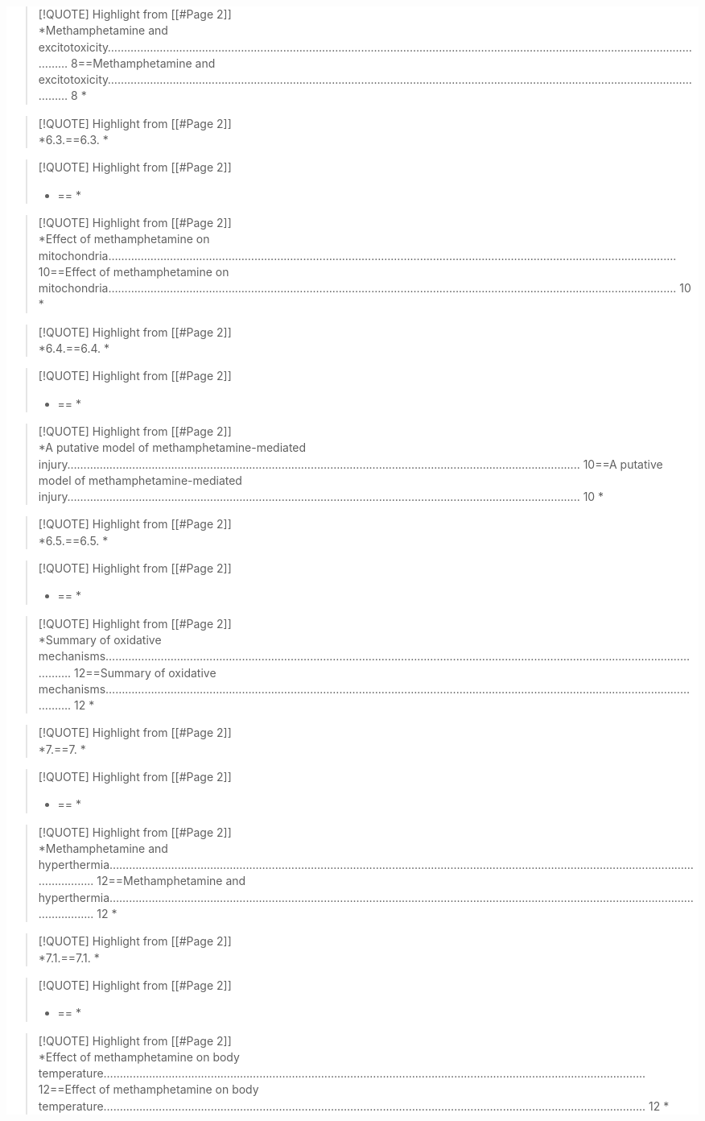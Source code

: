 > [!QUOTE] Highlight from [[#Page 2]]  
> *Methamphetamine and excitotoxicity……………………………………………………………………………………………………………………………………………………………………… 8==Methamphetamine and excitotoxicity……………………………………………………………………………………………………………………………………………………………………… 8 *

> [!QUOTE] Highlight from [[#Page 2]]  
> *6.3.==6.3. *

> [!QUOTE] Highlight from [[#Page 2]]
> * == *

> [!QUOTE] Highlight from [[#Page 2]]  
> *Effect of methamphetamine on mitochondria…………………………………………………………………………………………………………………………………………………………. 10==Effect of methamphetamine on mitochondria…………………………………………………………………………………………………………………………………………………………. 10 *

> [!QUOTE] Highlight from [[#Page 2]]  
> *6.4.==6.4. *

> [!QUOTE] Highlight from [[#Page 2]]
> * == *

> [!QUOTE] Highlight from [[#Page 2]]  
> *A putative model of methamphetamine-mediated injury………………………………………………………………………………………………………………………………………….. 10==A putative model of methamphetamine-mediated injury………………………………………………………………………………………………………………………………………….. 10 *

> [!QUOTE] Highlight from [[#Page 2]]  
> *6.5.==6.5. *

> [!QUOTE] Highlight from [[#Page 2]]
> * == *

> [!QUOTE] Highlight from [[#Page 2]]  
> *Summary of oxidative mechanisms………………………………………………………………………………………………………………………………………………………………………. 12==Summary of oxidative mechanisms………………………………………………………………………………………………………………………………………………………………………. 12 *

> [!QUOTE] Highlight from [[#Page 2]]  
> *7.==7. *

> [!QUOTE] Highlight from [[#Page 2]]
> * == *

> [!QUOTE] Highlight from [[#Page 2]]  
> *Methamphetamine and hyperthermia…………………………………………………………………………………………………………………………………………………………………………….. 12==Methamphetamine and hyperthermia…………………………………………………………………………………………………………………………………………………………………………….. 12 *

> [!QUOTE] Highlight from [[#Page 2]]  
> *7.1.==7.1. *

> [!QUOTE] Highlight from [[#Page 2]]
> * == *

> [!QUOTE] Highlight from [[#Page 2]]  
> *Effect of methamphetamine on body temperature………………………………………………………………………………………………………………………………………………….. 12==Effect of methamphetamine on body temperature………………………………………………………………………………………………………………………………………………….. 12 *
